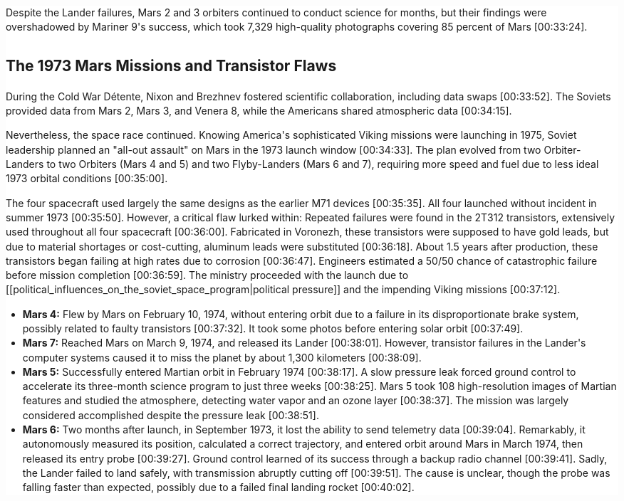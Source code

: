 Despite the Lander failures, Mars 2 and 3 orbiters continued to conduct science for months, but their findings were overshadowed by Mariner 9's success, which took 7,329 high-quality photographs covering 85 percent of Mars <a class="yt-timestamp" data-t="00:33:24">[00:33:24]</a>.

## The 1973 Mars Missions and Transistor Flaws

During the Cold War Détente, Nixon and Brezhnev fostered scientific collaboration, including data swaps <a class="yt-timestamp" data-t="00:33:52">[00:33:52]</a>. The Soviets provided data from Mars 2, Mars 3, and Venera 8, while the Americans shared atmospheric data <a class="yt-timestamp" data-t="00:34:15">[00:34:15]</a>.

Nevertheless, the space race continued. Knowing America's sophisticated Viking missions were launching in 1975, Soviet leadership planned an "all-out assault" on Mars in the 1973 launch window <a class="yt-timestamp" data-t="00:34:33">[00:34:33]</a>. The plan evolved from two Orbiter-Landers to two Orbiters (Mars 4 and 5) and two Flyby-Landers (Mars 6 and 7), requiring more speed and fuel due to less ideal 1973 orbital conditions <a class="yt-timestamp" data-t="00:35:00">[00:35:00]</a>.

The four spacecraft used largely the same designs as the earlier M71 devices <a class="yt-timestamp" data-t="00:35:35">[00:35:35]</a>. All four launched without incident in summer 1973 <a class="yt-timestamp" data-t="00:35:50">[00:35:50]</a>. However, a critical flaw lurked within: Repeated failures were found in the 2T312 transistors, extensively used throughout all four spacecraft <a class="yt-timestamp" data-t="00:36:00">[00:36:00]</a>. Fabricated in Voronezh, these transistors were supposed to have gold leads, but due to material shortages or cost-cutting, aluminum leads were substituted <a class="yt-timestamp" data-t="00:36:18">[00:36:18]</a>. About 1.5 years after production, these transistors began failing at high rates due to corrosion <a class="yt-timestamp" data-t="00:36:47">[00:36:47]</a>. Engineers estimated a 50/50 chance of catastrophic failure before mission completion <a class="yt-timestamp" data-t="00:36:59">[00:36:59]</a>. The ministry proceeded with the launch due to [[political_influences_on_the_soviet_space_program|political pressure]] and the impending Viking missions <a class="yt-timestamp" data-t="00:37:12">[00:37:12]</a>.

*   **Mars 4:** Flew by Mars on February 10, 1974, without entering orbit due to a failure in its disproportionate brake system, possibly related to faulty transistors <a class="yt-timestamp" data-t="00:37:32">[00:37:32]</a>. It took some photos before entering solar orbit <a class="yt-timestamp" data-t="00:37:49">[00:37:49]</a>.
*   **Mars 7:** Reached Mars on March 9, 1974, and released its Lander <a class="yt-timestamp" data-t="00:38:01">[00:38:01]</a>. However, transistor failures in the Lander's computer systems caused it to miss the planet by about 1,300 kilometers <a class="yt-timestamp" data-t="00:38:09">[00:38:09]</a>.
*   **Mars 5:** Successfully entered Martian orbit in February 1974 <a class="yt-timestamp" data-t="00:38:17">[00:38:17]</a>. A slow pressure leak forced ground control to accelerate its three-month science program to just three weeks <a class="yt-timestamp" data-t="00:38:25">[00:38:25]</a>. Mars 5 took 108 high-resolution images of Martian features and studied the atmosphere, detecting water vapor and an ozone layer <a class="yt-timestamp" data-t="00:38:37">[00:38:37]</a>. The mission was largely considered accomplished despite the pressure leak <a class="yt-timestamp" data-t="00:38:51">[00:38:51]</a>.
*   **Mars 6:** Two months after launch, in September 1973, it lost the ability to send telemetry data <a class="yt-timestamp" data-t="00:39:04">[00:39:04]</a>. Remarkably, it autonomously measured its position, calculated a correct trajectory, and entered orbit around Mars in March 1974, then released its entry probe <a class="yt-timestamp" data-t="00:39:27">[00:39:27]</a>. Ground control learned of its success through a backup radio channel <a class="yt-timestamp" data-t="00:39:41">[00:39:41]</a>. Sadly, the Lander failed to land safely, with transmission abruptly cutting off <a class="yt-timestamp" data-t="00:39:51">[00:39:51]</a>. The cause is unclear, though the probe was falling faster than expected, possibly due to a failed final landing rocket <a class="yt-timestamp" data-t="00:40:02">[00:40:02]</a>.
